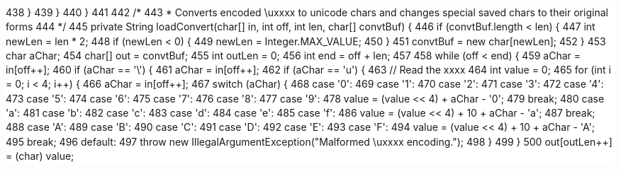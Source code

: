 438             }
439         }
440     }
441 
442     /*
443      * Converts encoded &#92;uxxxx to unicode chars and changes special saved chars to their original forms
444      */
445     private String loadConvert(char[] in, int off, int len, char[] convtBuf) {
446         if (convtBuf.length < len) {
447             int newLen = len * 2;
448             if (newLen < 0) {
449                 newLen = Integer.MAX_VALUE;
450             }
451             convtBuf = new char[newLen];
452         }
453         char aChar;
454         char[] out = convtBuf;
455         int outLen = 0;
456         int end = off + len;
457 
458         while (off < end) {
459             aChar = in[off++];
460             if (aChar == '\\') {
461                 aChar = in[off++];
462                 if (aChar == 'u') {
463                     // Read the xxxx
464                     int value = 0;
465                     for (int i = 0; i < 4; i++) {
466                         aChar = in[off++];
467                         switch (aChar) {
468                         case '0':
469                         case '1':
470                         case '2':
471                         case '3':
472                         case '4':
473                         case '5':
474                         case '6':
475                         case '7':
476                         case '8':
477                         case '9':
478                             value = (value << 4) + aChar - '0';
479                             break;
480                         case 'a':
481                         case 'b':
482                         case 'c':
483                         case 'd':
484                         case 'e':
485                         case 'f':
486                             value = (value << 4) + 10 + aChar - 'a';
487                             break;
488                         case 'A':
489                         case 'B':
490                         case 'C':
491                         case 'D':
492                         case 'E':
493                         case 'F':
494                             value = (value << 4) + 10 + aChar - 'A';
495                             break;
496                         default:
497                             throw new IllegalArgumentException("Malformed \\uxxxx encoding.");
498                         }
499                     }
500                     out[outLen++] = (char) value;